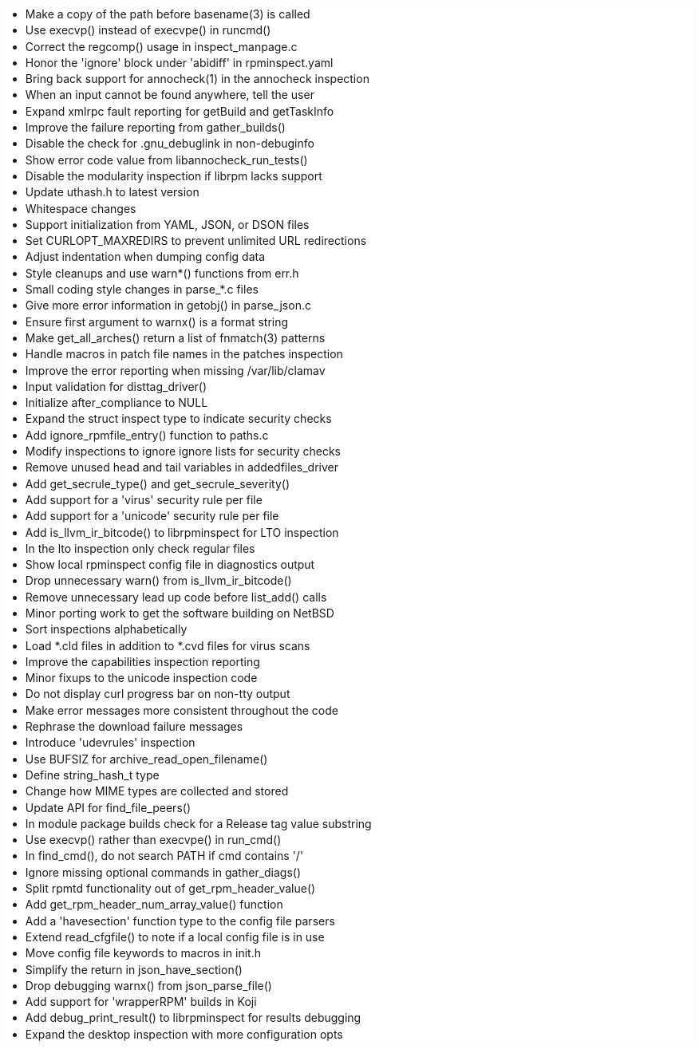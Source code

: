 * Make a copy of the path before basename(3) is called
* Use execvp() instead of execvpe() in runcmd()
* Correct the regcomp() usage in inspect_manpage.c
* Honor the 'ignore' block under 'abidiff' in rpminspect.yaml
* Bring back support for annocheck(1) in the annocheck inspection
* When an input cannot be found anywhere, tell the user
* Expand xmlrpc fault reporting for getBuild and getTaskInfo
* Improve the failure reporting from gather_builds()
* Disable the check for .gnu_debuglink in non-debuginfo
* Show error code value from libannocheck_run_tests()
* Disable the modularity inspection if librpm lacks support
* Update uthash.h to latest version
* Whitespace changes
* Support initialization from YAML, JSON, or DSON files
* Set CURLOPT_MAXREDIRS to prevent unlimited URL redirections
* Adjust indentation when dumping config data
* Style cleanups and use warn*() functions from err.h
* Small coding style changes in parse_*.c files
* Give more error information in getobj() in parse_json.c
* Ensure first argument to warnx() is a format string
* Make get_all_arches() return a list of fnmatch(3) patterns
* Handle macros in patch file names in the patches inspection
* Improve the error reporting when missing /var/lib/clamav
* Input validation for disttag_driver()
* Initialize after_compliance to NULL
* Expand the struct inspect type to indicate security checks
* Add ignore_rpmfile_entry() function to paths.c
* Modify inspections to ignore ignore lists for security checks
* Remove unused head and tail variables in addedfiles_driver
* Add get_secrule_type() and get_secrule_severity()
* Add support for a 'virus' security rule per file
* Add support for a 'unicode' security rule per file
* Add is_llvm_ir_bitcode() to librpminspect for LTO inspection
* In the lto inspection only check regular files
* Show local rpminspect config file in diagnostics output
* Drop unnecessary warn() from is_llvm_ir_bitcode()
* Remove unnecessary lead up code before list_add() calls
* Minor porting work to get the software building on NetBSD
* Sort inspections alphabetically
* Load *.cld files in addition to *.cvd files for virus scans
* Improve the capabilities inspection reporting
* Minor fixups to the unicode inspection code
* Do not display curl progress bar on non-tty output
* Make error messages more consistent throughout the code
* Rephrase the download failure messages
* Introduce 'udevrules' inspection
* Use BUFSIZ for archive_read_open_filename()
* Define string_hash_t type
* Change how MIME types are collected and stored
* Update API for find_file_peers()
* In module package builds check for a Release tag value substring
* Use execvp() rather than execvpe() in run_cmd()
* In find_cmd(), do not search PATH if cmd contains '/'
* Ignore missing optional commands in gather_diags()
* Split rpmtd functionality out of get_rpm_header_value()
* Add get_rpm_header_num_array_value() function
* Add a 'havesection' function type to the config file parsers
* Extend read_cfgfile() to note if a local config file is in use
* Move config file keywords to macros in init.h
* Simplify the return in json_have_section()
* Drop debugging warnx() from json_parse_file()
* Add support for 'wrapperRPM' builds in Koji
* Add debug_print_result() to librpminspect for results debugging
* Expand the desktop inspection with more configuration opts